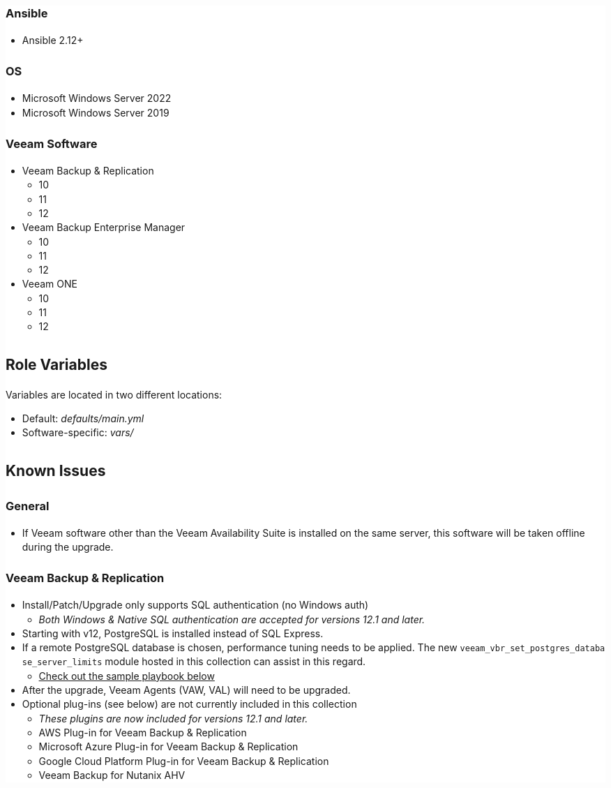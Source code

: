 ### Ansible

- Ansible 2.12+

### OS

- Microsoft Windows Server 2022
- Microsoft Windows Server 2019

### Veeam Software

- Veeam Backup & Replication
  - 10
  - 11
  - 12
- Veeam Backup Enterprise Manager
  - 10
  - 11
  - 12
- Veeam ONE
  - 10
  - 11
  - 12

## Role Variables

Variables are located in two different locations:

- Default: _defaults/main.yml_
- Software-specific: _vars/_

## Known Issues

### General

- If Veeam software other than the Veeam Availability Suite is installed on the same server, this software will be taken offline during the upgrade.

### Veeam Backup & Replication

- Install/Patch/Upgrade only supports SQL authentication (no Windows auth)
  - _Both Windows & Native SQL authentication are accepted for versions 12.1 and later._
- Starting with v12, PostgreSQL is installed instead of SQL Express.
- If a remote PostgreSQL database is chosen, performance tuning needs to be applied. The new `veeam_vbr_set_postgres_database_server_limits` module hosted in this collection can assist in this regard.
  - [Check out the sample playbook below](#Veeam-Backup--Replication-Install-with-ISO-Download-and-remote-PostgreSQL-v12)
- After the upgrade, Veeam Agents (VAW, VAL) will need to be upgraded.
- Optional plug-ins (see below) are not currently included in this collection
  - _These plugins are now included for versions 12.1 and later._
  - AWS Plug-in for Veeam Backup & Replication
  - Microsoft Azure Plug-in for Veeam Backup & Replication
  - Google Cloud Platform Plug-in for Veeam Backup & Replication
  - Veeam Backup for Nutanix AHV
